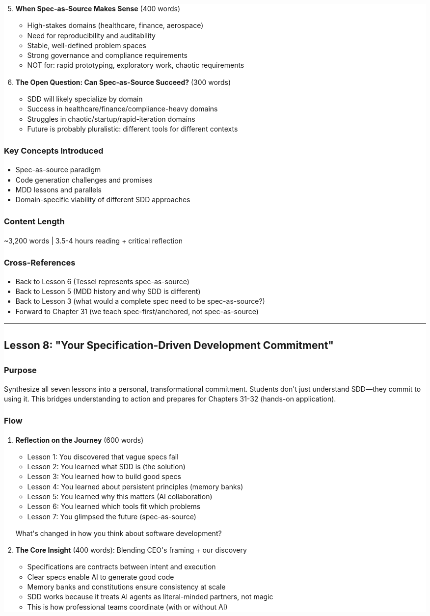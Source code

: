 5. **When Spec-as-Source Makes Sense** (400 words)
   - High-stakes domains (healthcare, finance, aerospace)
   - Need for reproducibility and auditability
   - Stable, well-defined problem spaces
   - Strong governance and compliance requirements
   - NOT for: rapid prototyping, exploratory work, chaotic requirements

6. **The Open Question: Can Spec-as-Source Succeed?** (300 words)
   - SDD will likely specialize by domain
   - Success in healthcare/finance/compliance-heavy domains
   - Struggles in chaotic/startup/rapid-iteration domains
   - Future is probably pluralistic: different tools for different contexts

### Key Concepts Introduced
- Spec-as-source paradigm
- Code generation challenges and promises
- MDD lessons and parallels
- Domain-specific viability of different SDD approaches

### Content Length
~3,200 words | 3.5-4 hours reading + critical reflection

### Cross-References
- Back to Lesson 6 (Tessel represents spec-as-source)
- Back to Lesson 5 (MDD history and why SDD is different)
- Back to Lesson 3 (what would a complete spec need to be spec-as-source?)
- Forward to Chapter 31 (we teach spec-first/anchored, not spec-as-source)

---

## Lesson 8: "Your Specification-Driven Development Commitment"

### Purpose
Synthesize all seven lessons into a personal, transformational commitment. Students don't just understand SDD—they commit to using it. This bridges understanding to action and prepares for Chapters 31-32 (hands-on application).

### Flow
1. **Reflection on the Journey** (600 words)
   - Lesson 1: You discovered that vague specs fail
   - Lesson 2: You learned what SDD is (the solution)
   - Lesson 3: You learned how to build good specs
   - Lesson 4: You learned about persistent principles (memory banks)
   - Lesson 5: You learned why this matters (AI collaboration)
   - Lesson 6: You learned which tools fit which problems
   - Lesson 7: You glimpsed the future (spec-as-source)

   What's changed in how you think about software development?

2. **The Core Insight** (400 words): Blending CEO's framing + our discovery
   - Specifications are contracts between intent and execution
   - Clear specs enable AI to generate good code
   - Memory banks and constitutions ensure consistency at scale
   - SDD works because it treats AI agents as literal-minded partners, not magic
   - This is how professional teams coordinate (with or without AI)
